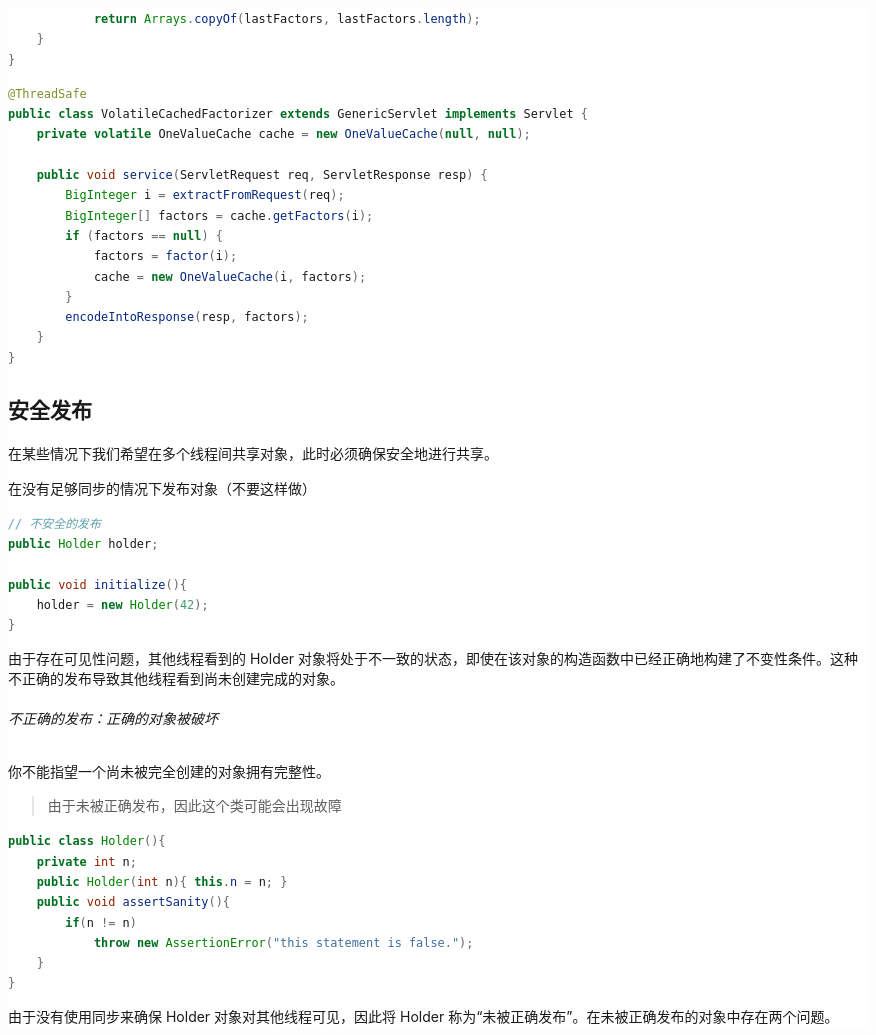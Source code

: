 ```java 
            return Arrays.copyOf(lastFactors, lastFactors.length);
    }
}
```


```java
@ThreadSafe
public class VolatileCachedFactorizer extends GenericServlet implements Servlet {
    private volatile OneValueCache cache = new OneValueCache(null, null);

    public void service(ServletRequest req, ServletResponse resp) {
        BigInteger i = extractFromRequest(req);
        BigInteger[] factors = cache.getFactors(i);
        if (factors == null) {
            factors = factor(i);
            cache = new OneValueCache(i, factors);
        }
        encodeIntoResponse(resp, factors);
    }
}
```

## 安全发布

在某些情况下我们希望在多个线程间共享对象，此时必须确保安全地进行共享。  


在没有足够同步的情况下发布对象（不要这样做）
```java
// 不安全的发布
public Holder holder;

public void initialize(){
    holder = new Holder(42);
}
```

由于存在可见性问题，其他线程看到的 Holder 对象将处于不一致的状态，即使在该对象的构造函数中已经正确地构建了不变性条件。这种不正确的发布导致其他线程看到尚未创建完成的对象。


###### 不正确的发布：正确的对象被破坏

你不能指望一个尚未被完全创建的对象拥有完整性。

> 由于未被正确发布，因此这个类可能会出现故障
```java
public class Holder(){
    private int n;
    public Holder(int n){ this.n = n; }
    public void assertSanity(){
        if(n != n)
            throw new AssertionError("this statement is false.");
    }
}
```
由于没有使用同步来确保 Holder 对象对其他线程可见，因此将 Holder 称为“未被正确发布”。在未被正确发布的对象中存在两个问题。
